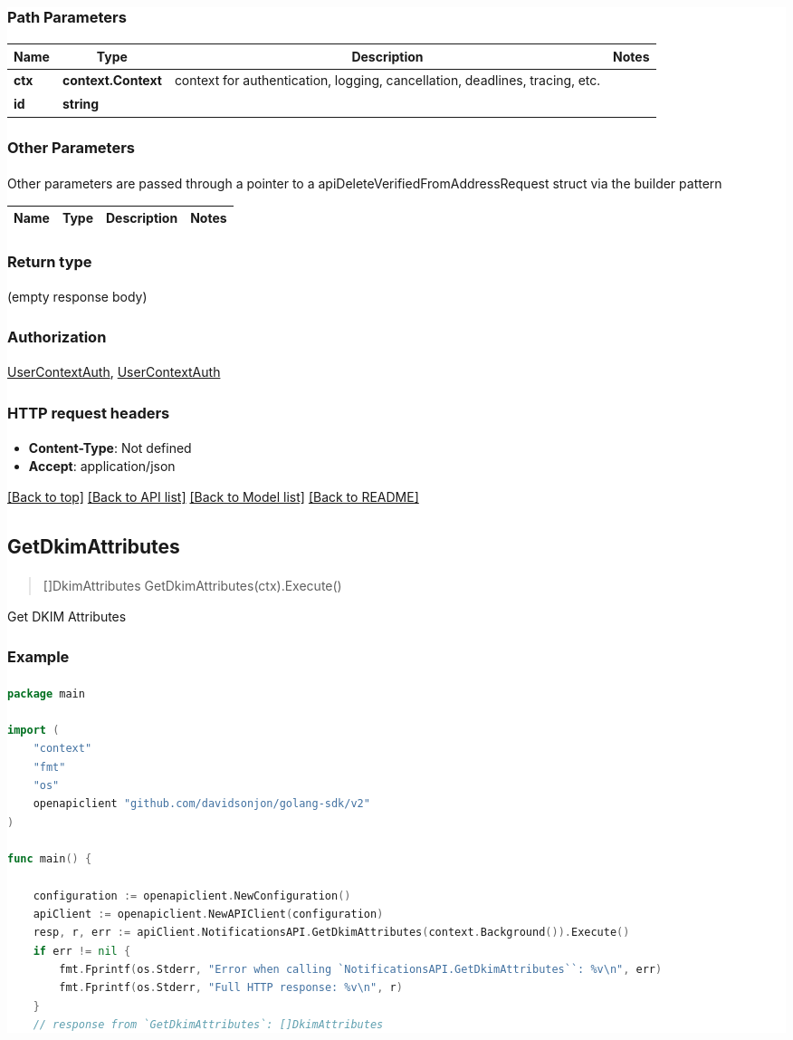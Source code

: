 ### Path Parameters


Name | Type | Description  | Notes
------------- | ------------- | ------------- | -------------
**ctx** | **context.Context** | context for authentication, logging, cancellation, deadlines, tracing, etc.
**id** | **string** |  | 

### Other Parameters

Other parameters are passed through a pointer to a apiDeleteVerifiedFromAddressRequest struct via the builder pattern


Name | Type | Description  | Notes
------------- | ------------- | ------------- | -------------


### Return type

 (empty response body)

### Authorization

[UserContextAuth](../README.md#UserContextAuth), [UserContextAuth](../README.md#UserContextAuth)

### HTTP request headers

- **Content-Type**: Not defined
- **Accept**: application/json

[[Back to top]](#) [[Back to API list]](../README.md#documentation-for-api-endpoints)
[[Back to Model list]](../README.md#documentation-for-models)
[[Back to README]](../README.md)


## GetDkimAttributes

> []DkimAttributes GetDkimAttributes(ctx).Execute()

Get DKIM Attributes



### Example

```go
package main

import (
    "context"
    "fmt"
    "os"
    openapiclient "github.com/davidsonjon/golang-sdk/v2"
)

func main() {

    configuration := openapiclient.NewConfiguration()
    apiClient := openapiclient.NewAPIClient(configuration)
    resp, r, err := apiClient.NotificationsAPI.GetDkimAttributes(context.Background()).Execute()
    if err != nil {
        fmt.Fprintf(os.Stderr, "Error when calling `NotificationsAPI.GetDkimAttributes``: %v\n", err)
        fmt.Fprintf(os.Stderr, "Full HTTP response: %v\n", r)
    }
    // response from `GetDkimAttributes`: []DkimAttributes
```